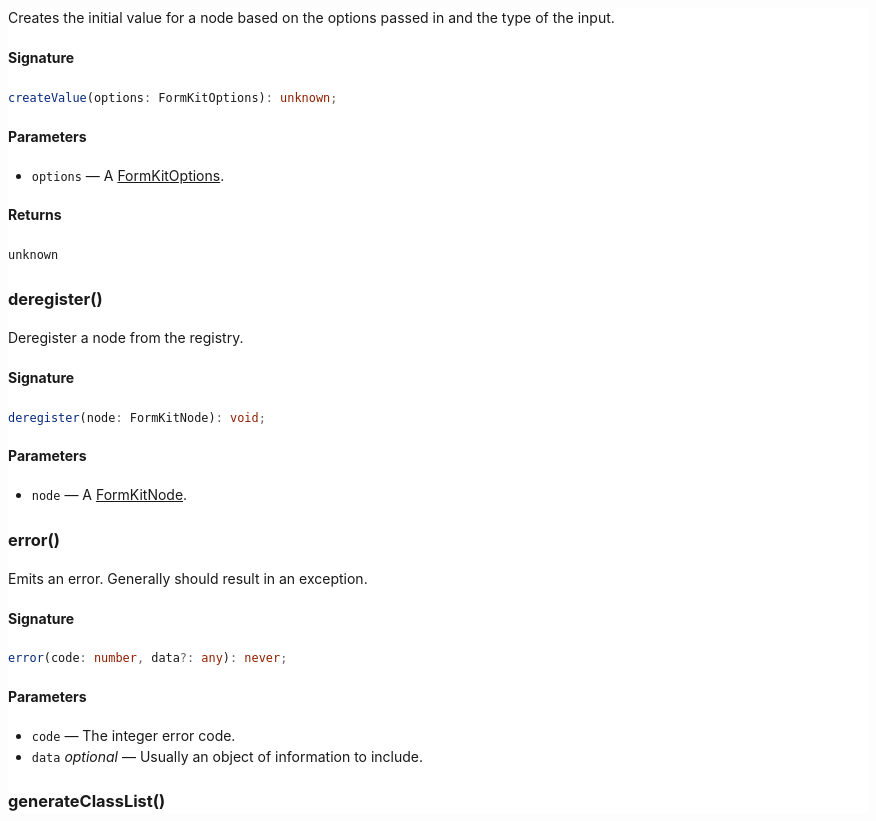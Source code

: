 Creates the initial value for a node based on the options passed in and the type of the input.

#### Signature

<client-only>

```typescript
createValue(options: FormKitOptions): unknown;
```

</client-only>

#### Parameters

- `options` — A [FormKitOptions](#formkitoptions).

#### Returns

 `unknown`

### deregister()

Deregister a node from the registry.

#### Signature

<client-only>

```typescript
deregister(node: FormKitNode): void;
```

</client-only>

#### Parameters

- `node` — A [FormKitNode](#formkitnode).

### error()

Emits an error. Generally should result in an exception.

#### Signature

<client-only>

```typescript
error(code: number, data?: any): never;
```

</client-only>

#### Parameters

- `code` — The integer error code.
- `data` *optional* — Usually an object of information to include.

### generateClassList()
